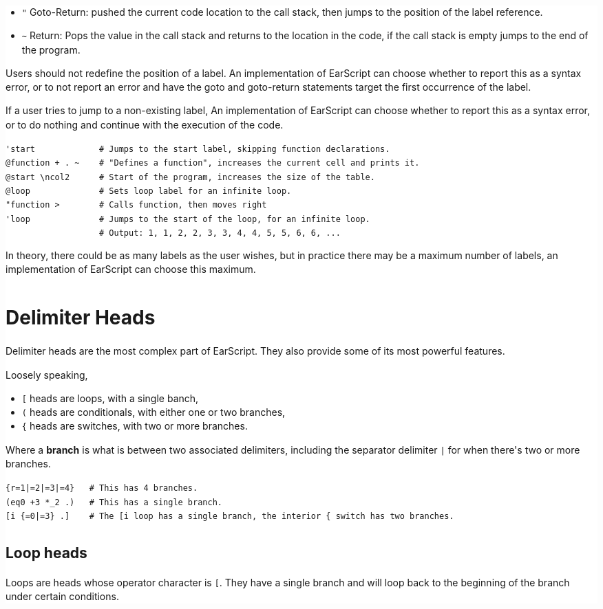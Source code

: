- `"` Goto-Return: pushed the current code location to the call stack,
then jumps to the position of the label reference.

- `~` Return: Pops the value in the call stack and returns to the location in the code,
if the call stack is empty jumps to the end of the program.

Users should not redefine the position of a label.
An implementation of EarScript can choose whether to report this as a syntax error,
or to not report an error and have the goto and goto-return
statements target the first occurrence of the label.

If a user tries to jump to a non-existing label, 
An implementation of EarScript can choose whether to report this as a syntax error,
or to do nothing and continue with the execution of the code.

```
'start             # Jumps to the start label, skipping function declarations.
@function + . ~    # "Defines a function", increases the current cell and prints it.
@start \ncol2      # Start of the program, increases the size of the table.
@loop              # Sets loop label for an infinite loop.
"function >        # Calls function, then moves right 
'loop              # Jumps to the start of the loop, for an infinite loop.
                   # Output: 1, 1, 2, 2, 3, 3, 4, 4, 5, 5, 6, 6, ...
```

In theory, there could be as many labels as the user wishes,
but in practice there may be a maximum number of labels,
an implementation of EarScript can choose this maximum.




# Delimiter Heads

Delimiter heads are the most complex part of EarScript. 
They also provide some of its most powerful features.

Loosely speaking,

- `[` heads are loops, with a single banch,
- `(` heads are conditionals, with either one or two branches,
- `{` heads are switches, with two or more branches.

Where a **branch** is what is between
two associated delimiters, including the separator delimiter `|`
for when there's two or more branches.

```
{r=1|=2|=3|=4}   # This has 4 branches.
(eq0 +3 *_2 .)   # This has a single branch.
[i {=0|=3} .]    # The [i loop has a single branch, the interior { switch has two branches.
```


## Loop heads

Loops are heads whose operator character is `[`.
They have a single branch and will loop back to
the beginning of the branch under certain conditions.
